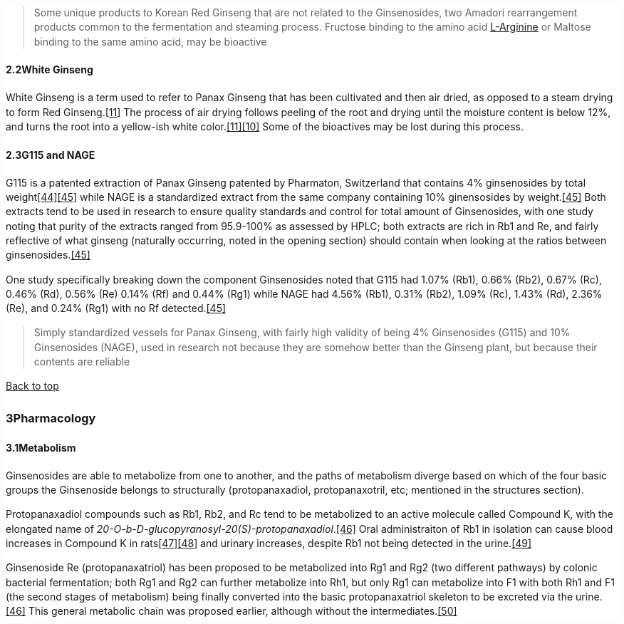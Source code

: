 

> Some unique products to Korean Red Ginseng that are not related to the Ginsenosides, two Amadori rearrangement products common to the fermentation and steaming process. Fructose binding to the amino acid [L-Arginine](/supplements/arginine/) or Maltose binding to the same amino acid, may be bioactive


#### 2.2White Ginseng


White Ginseng is a term used to refer to Panax Ginseng that has been cultivated and then air dried, as opposed to a steam drying to form Red Ginseng.[[11]](#ref11) The process of air drying follows peeling of the root and drying until the moisture content is below 12%, and turns the root into a yellow-ish white color.[[11]](#ref11)[[10]](#ref10) Some of the bioactives may be lost during this process.


#### 2.3G115 and NAGE


G115 is a patented extraction of Panax Ginseng patented by Pharmaton, Switzerland that contains 4% ginsenosides by total weight[[44]](#ref44)[[45]](#ref45) while NAGE is a standardized extract from the same company containing 10% ginensosides by weight.[[45]](#ref45) Both extracts tend to be used in research to ensure quality standards and control for total amount of Ginsenosides, with one study noting that purity of the extracts ranged from 95.9-100% as assessed by HPLC; both extracts are rich in Rb1 and Re, and fairly reflective of what ginseng (naturally occurring, noted in the opening section) should contain when looking at the ratios between ginsenosides.[[45]](#ref45)


One study specifically breaking down the component Ginsenosides noted that G115 had 1.07% (Rb1), 0.66% (Rb2), 0.67% (Rc), 0.46% (Rd), 0.56% (Re) 0.14% (Rf) and 0.44% (Rg1) while NAGE had 4.56% (Rb1), 0.31% (Rb2), 1.09% (Rc), 1.43% (Rd), 2.36% (Re), and 0.24% (Rg1) with no Rf detected.[[45]](#ref45)



> Simply standardized vessels for Panax Ginseng, with fairly high validity of being 4% Ginsenosides (G115) and 10% Ginsenosides (NAGE), used in research not because they are somehow better than the Ginseng plant, but because their contents are reliable


[Back to top](#c-types-and-forms-of-panax-ginseng)
### 3Pharmacology

#### 3.1Metabolism


Ginsenosides are able to metabolize from one to another, and the paths of metabolism diverge based on which of the four basic groups the Ginsenoside belongs to structurally (protopanaxadiol, protopanaxotril, etc; mentioned in the structures section).


Protopanaxadiol compounds such as Rb1, Rb2, and Rc tend to be metabolized to an active molecule called Compound K, with the elongated name of *20-O-b-D-glucopyranosyl-20(S)-protopanaxadiol*.[[46]](#ref46) Oral administraiton of Rb1 in isolation can cause blood increases in Compound K in rats[[47]](#ref47)[[48]](#ref48) and urinary increases, despite Rb1 not being detected in the urine.[[49]](#ref49)


Ginsenoside Re (protopanaxatriol) has been proposed to be metabolized into Rg1 and Rg2 (two different pathways) by colonic bacterial fermentation; both Rg1 and Rg2 can further metabolize into Rh1, but only Rg1 can metabolize into F1 with both Rh1 and F1 (the second stages of metabolism) being finally converted into the basic protopanaxatriol skeleton to be excreted via the urine.[[46]](#ref46) This general metabolic chain was proposed earlier, although without the intermediates.[[50]](#ref50)
